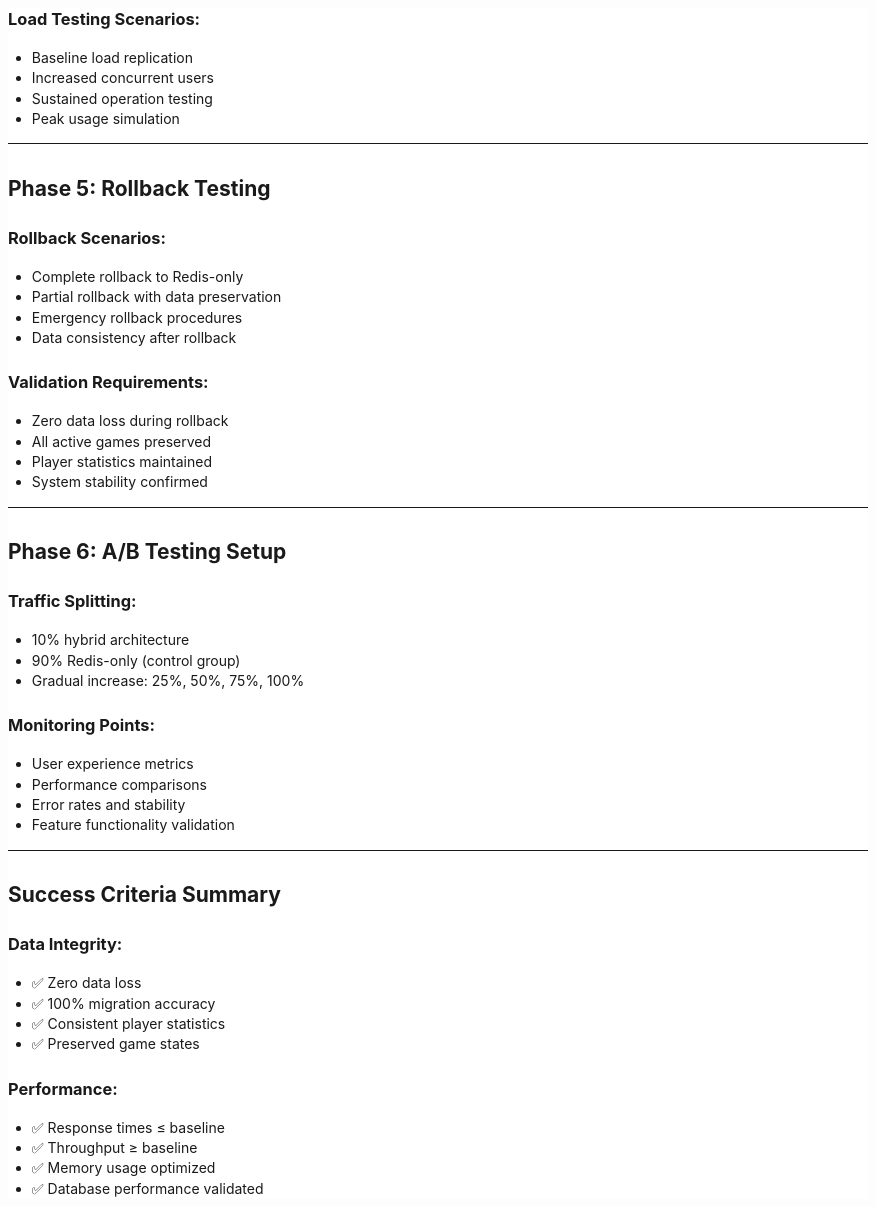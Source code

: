### Load Testing Scenarios:
- Baseline load replication
- Increased concurrent users
- Sustained operation testing
- Peak usage simulation

---

## Phase 5: Rollback Testing

### Rollback Scenarios:
- Complete rollback to Redis-only
- Partial rollback with data preservation
- Emergency rollback procedures
- Data consistency after rollback

### Validation Requirements:
- Zero data loss during rollback
- All active games preserved
- Player statistics maintained
- System stability confirmed

---

## Phase 6: A/B Testing Setup

### Traffic Splitting:
- 10% hybrid architecture
- 90% Redis-only (control group)
- Gradual increase: 25%, 50%, 75%, 100%

### Monitoring Points:
- User experience metrics
- Performance comparisons
- Error rates and stability
- Feature functionality validation

---

## Success Criteria Summary

### Data Integrity:
- ✅ Zero data loss
- ✅ 100% migration accuracy
- ✅ Consistent player statistics
- ✅ Preserved game states

### Performance:
- ✅ Response times ≤ baseline
- ✅ Throughput ≥ baseline
- ✅ Memory usage optimized
- ✅ Database performance validated
